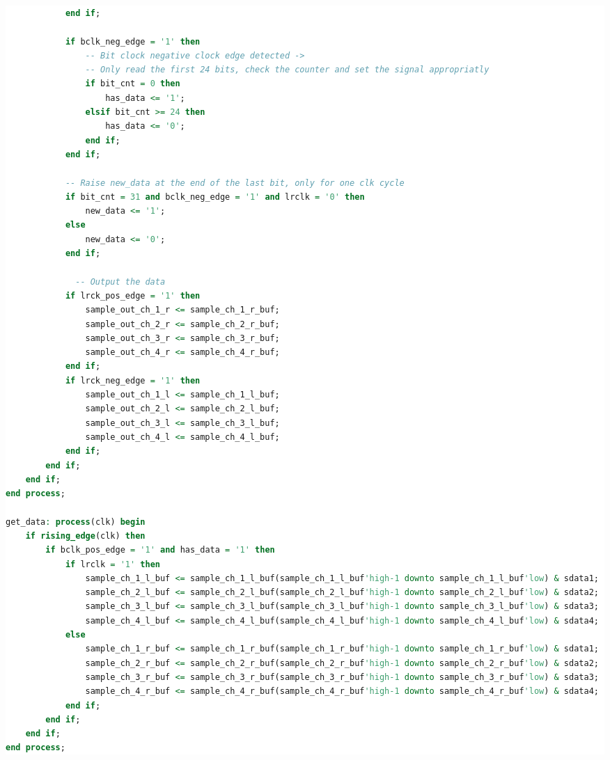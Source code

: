 ```vhdl
            end if;

            if bclk_neg_edge = '1' then  	
                -- Bit clock negative clock edge detected ->
                -- Only read the first 24 bits, check the counter and set the signal appropriatly
                if bit_cnt = 0 then
                    has_data <= '1';
                elsif bit_cnt >= 24 then
                    has_data <= '0';
                end if;
            end if;

            -- Raise new_data at the end of the last bit, only for one clk cycle
            if bit_cnt = 31 and bclk_neg_edge = '1' and lrclk = '0' then 
                new_data <= '1';
            else
                new_data <= '0';
            end if;

              -- Output the data
            if lrck_pos_edge = '1' then
                sample_out_ch_1_r <= sample_ch_1_r_buf;
                sample_out_ch_2_r <= sample_ch_2_r_buf;
                sample_out_ch_3_r <= sample_ch_3_r_buf;
                sample_out_ch_4_r <= sample_ch_4_r_buf;
            end if;
            if lrck_neg_edge = '1' then
                sample_out_ch_1_l <= sample_ch_1_l_buf;
                sample_out_ch_2_l <= sample_ch_2_l_buf;
                sample_out_ch_3_l <= sample_ch_3_l_buf;
                sample_out_ch_4_l <= sample_ch_4_l_buf;
            end if;
        end if;
    end if;
end process;

get_data: process(clk) begin
    if rising_edge(clk) then
        if bclk_pos_edge = '1' and has_data = '1' then
            if lrclk = '1' then
                sample_ch_1_l_buf <= sample_ch_1_l_buf(sample_ch_1_l_buf'high-1 downto sample_ch_1_l_buf'low) & sdata1;
                sample_ch_2_l_buf <= sample_ch_2_l_buf(sample_ch_2_l_buf'high-1 downto sample_ch_2_l_buf'low) & sdata2;
                sample_ch_3_l_buf <= sample_ch_3_l_buf(sample_ch_3_l_buf'high-1 downto sample_ch_3_l_buf'low) & sdata3;
                sample_ch_4_l_buf <= sample_ch_4_l_buf(sample_ch_4_l_buf'high-1 downto sample_ch_4_l_buf'low) & sdata4;
            else
                sample_ch_1_r_buf <= sample_ch_1_r_buf(sample_ch_1_r_buf'high-1 downto sample_ch_1_r_buf'low) & sdata1;
                sample_ch_2_r_buf <= sample_ch_2_r_buf(sample_ch_2_r_buf'high-1 downto sample_ch_2_r_buf'low) & sdata2;
                sample_ch_3_r_buf <= sample_ch_3_r_buf(sample_ch_3_r_buf'high-1 downto sample_ch_3_r_buf'low) & sdata3;
                sample_ch_4_r_buf <= sample_ch_4_r_buf(sample_ch_4_r_buf'high-1 downto sample_ch_4_r_buf'low) & sdata4;
            end if;
        end if;
    end if;
end process;
```
